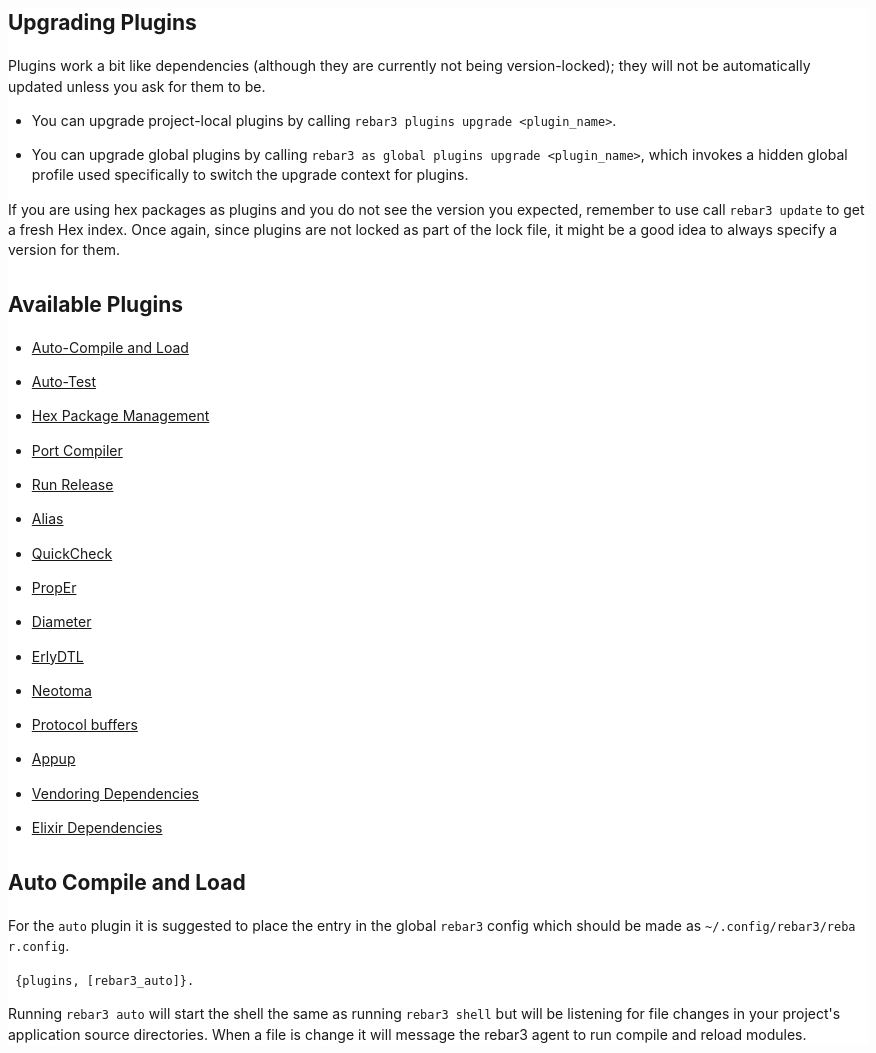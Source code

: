 ## Upgrading Plugins

Plugins work a bit like dependencies (although they are currently not being version-locked); they will not be automatically updated unless you ask for them to be.



- You can upgrade project-local plugins by calling `rebar3 plugins upgrade <plugin_name>`.

- You can upgrade global plugins by calling `rebar3 as global plugins upgrade <plugin_name>`, which invokes a hidden global profile used specifically to switch the upgrade context for plugins.



If you are using hex packages as plugins and you do not see the version you expected, remember to use call `rebar3 update` to get a fresh Hex index. Once again, since plugins are not locked as part of the lock file, it might be a good idea to always specify a version for them.

## Available Plugins

- [Auto-Compile and Load](#auto-compile-and-load)

- [Auto-Test](#auto-test)

- [Hex Package Management](#hex-package-management)

- [Port Compiler](#port-compiler)

- [Run Release](#run-release)

- [Alias](#alias)

- [QuickCheck](#quickcheck)

- [PropEr](#proper)

- [Diameter](#diameter)

- [ErlyDTL](#erlydtl) 

- [Neotoma](#neotoma)

- [Protocol buffers](#protocol-buffers)

- [Appup](#appup)

- [Vendoring Dependencies](#vendoring-dependencies)

- [Elixir Dependencies](#elixir-dependencies)

## Auto Compile and Load

For the `auto` plugin it is suggested to place the entry in the global `rebar3` config which should be made as `~/.config/rebar3/rebar.config`.

	 {plugins, [rebar3_auto]}. 
Running `rebar3 auto` will start the shell the same as running `rebar3 shell` but will be listening for file changes in your project's application source directories. When a file is change it will message the rebar3 agent to run compile and reload modules.
